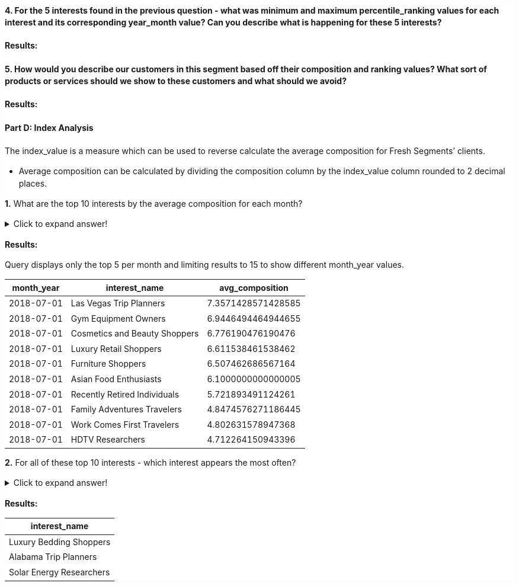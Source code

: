 #### 4. For the 5 interests found in the previous question - what was minimum and maximum percentile_ranking values for each interest and its corresponding year_month value? Can you describe what is happening for these 5 interests?

````sql

````

**Results:**



#### 5. How would you describe our customers in this segment based off their composition and ranking values? What sort of products or services should we show to these customers and what should we avoid?   

**Results:**


#### Part D: Index Analysis

The index_value is a measure which can be used to reverse calculate the average composition for Fresh Segments’ clients.

* Average composition can be calculated by dividing the composition column by the index_value column rounded to 2 decimal places.

**1.**  What are the top 10 interests by the average composition for each month?

<details><summary>Click to expand answer!</summary></details>

**Results:**

Query displays only the top 5 per month and limiting results to 15 to show
different month_year values.

month_year|interest_name                |avg_composition   |
----------|-----------------------------|------------------|
2018-07-01|Las Vegas Trip Planners      |7.3571428571428585|
2018-07-01|Gym Equipment Owners         |6.9446494464944655|
2018-07-01|Cosmetics and Beauty Shoppers| 6.776190476190476|
2018-07-01|Luxury Retail Shoppers       | 6.611538461538462|
2018-07-01|Furniture Shoppers           | 6.507462686567164|
2018-07-01|Asian Food Enthusiasts       |6.1000000000000005|
2018-07-01|Recently Retired Individuals | 5.721893491124261|
2018-07-01|Family Adventures Travelers  |4.8474576271186445|
2018-07-01|Work Comes First Travelers   | 4.802631578947368|
2018-07-01|HDTV Researchers             | 4.712264150943396|

**2.**  For all of these top 10 interests - which interest appears the most often?

<details><summary>Click to expand answer!</summary></details>

**Results:**

interest_name           |
------------------------|
Luxury Bedding Shoppers |
Alabama Trip Planners   |
Solar Energy Researchers|
